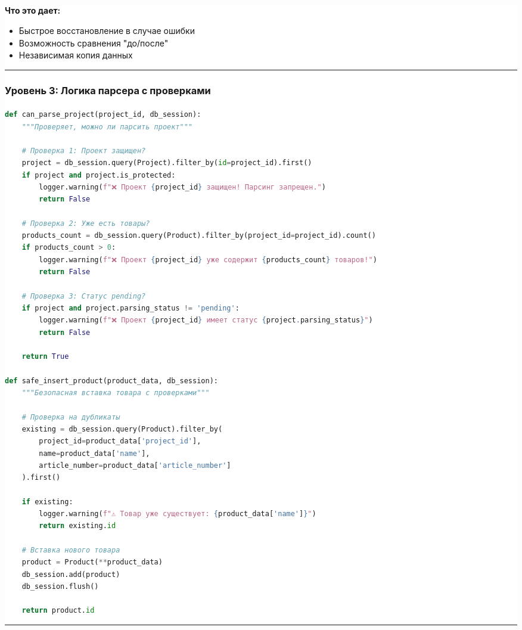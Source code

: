 **Что это дает:**
- Быстрое восстановление в случае ошибки
- Возможность сравнения "до/после"
- Независимая копия данных

---

### **Уровень 3: Логика парсера с проверками**

```python
def can_parse_project(project_id, db_session):
    """Проверяет, можно ли парсить проект"""
    
    # Проверка 1: Проект защищен?
    project = db_session.query(Project).filter_by(id=project_id).first()
    if project and project.is_protected:
        logger.warning(f"❌ Проект {project_id} защищен! Парсинг запрещен.")
        return False
    
    # Проверка 2: Уже есть товары?
    products_count = db_session.query(Product).filter_by(project_id=project_id).count()
    if products_count > 0:
        logger.warning(f"❌ Проект {project_id} уже содержит {products_count} товаров!")
        return False
    
    # Проверка 3: Статус pending?
    if project and project.parsing_status != 'pending':
        logger.warning(f"❌ Проект {project_id} имеет статус {project.parsing_status}")
        return False
    
    return True

def safe_insert_product(product_data, db_session):
    """Безопасная вставка товара с проверками"""
    
    # Проверка на дубликаты
    existing = db_session.query(Product).filter_by(
        project_id=product_data['project_id'],
        name=product_data['name'],
        article_number=product_data['article_number']
    ).first()
    
    if existing:
        logger.warning(f"⚠️ Товар уже существует: {product_data['name']}")
        return existing.id
    
    # Вставка нового товара
    product = Product(**product_data)
    db_session.add(product)
    db_session.flush()
    
    return product.id
```

---
